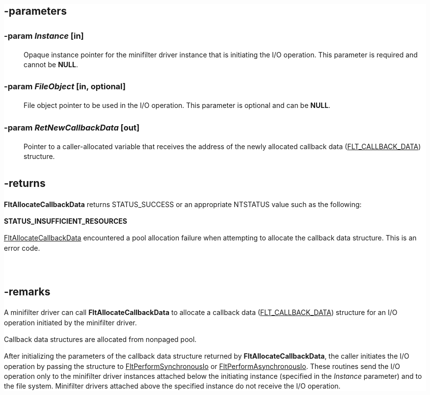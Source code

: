 
## -parameters
<dl>

### -param <i>Instance</i> [in]

<dd>
<p>Opaque instance pointer for the minifilter driver instance that is initiating the I/O operation. This parameter is required and cannot be <b>NULL</b>. </p>
</dd>

### -param <i>FileObject</i> [in, optional]

<dd>
<p>File object pointer to be used in the I/O operation. This parameter is optional and can be <b>NULL</b>. </p>
</dd>

### -param <i>RetNewCallbackData</i> [out]

<dd>
<p>Pointer to a caller-allocated variable that receives the address of the newly allocated callback data (<a href="https://msdn.microsoft.com/library/windows/hardware/ff544620">FLT_CALLBACK_DATA</a>) structure. </p>
</dd>
</dl>

## -returns
<p><b>FltAllocateCallbackData</b> returns STATUS_SUCCESS or an appropriate NTSTATUS value such as the following: </p><dl>
<dt><b>STATUS_INSUFFICIENT_RESOURCES</b></dt>
</dl><p>
<a href="https://msdn.microsoft.com/library/windows/hardware/ff541703">FltAllocateCallbackData</a> encountered a pool allocation failure when attempting to allocate the callback data structure. This is an error code. </p>

<p> </p>

## -remarks
<p>A minifilter driver can call <b>FltAllocateCallbackData</b> to allocate a callback data (<a href="https://msdn.microsoft.com/library/windows/hardware/ff544620">FLT_CALLBACK_DATA</a>) structure for an I/O operation initiated by the minifilter driver. </p>

<p>Callback data structures are allocated from nonpaged pool. </p>

<p>After initializing the parameters of the callback data structure returned by <b>FltAllocateCallbackData</b>, the caller initiates the I/O operation by passing the structure to <a href="https://msdn.microsoft.com/library/windows/hardware/ff543421">FltPerformSynchronousIo</a> or <a href="https://msdn.microsoft.com/library/windows/hardware/ff543420">FltPerformAsynchronousIo</a>. These routines send the I/O operation only to the minifilter driver instances attached below the initiating instance (specified in the <i>Instance</i> parameter) and to the file system. Minifilter drivers attached above the specified instance do not receive the I/O operation. </p>
